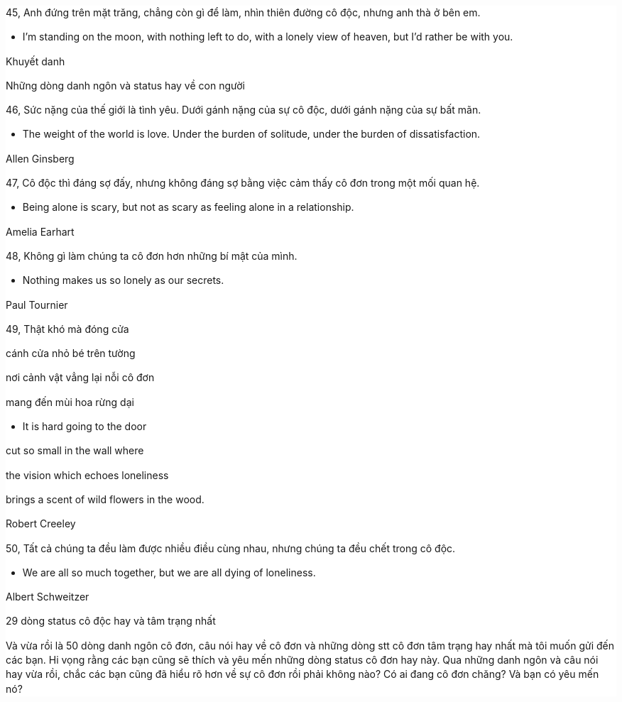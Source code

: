 45, Anh đứng trên mặt trăng, chẳng còn gì để làm, nhìn thiên đường cô độc,
nhưng anh thà ở bên em.

- I’m standing on the moon, with nothing left to do, with a lonely view
of heaven, but I’d rather be with you.

Khuyết danh

Những dòng danh ngôn và status hay về con người

46, Sức nặng của thế giới là tình yêu. Dưới gánh nặng của sự cô độc, dưới
gánh nặng của sự bất mãn.

- The weight of the world is love. Under the burden of solitude, under the
burden of dissatisfaction.

Allen Ginsberg

47, Cô độc thì đáng sợ đấy, nhưng không đáng sợ bằng việc cảm thấy cô đơn
trong một mối quan hệ.

- Being alone is scary, but not as scary as feeling alone in a relationship.

Amelia Earhart

48, Không gì làm chúng ta cô đơn hơn những bí mật của mình.

- Nothing makes us so lonely as our secrets.

Paul Tournier

49, Thật khó mà đóng cửa

cánh cửa nhỏ bé trên tường

nơi cảnh vật vẳng lại nỗi cô đơn

mang đến mùi hoa rừng dại

- It is hard going to the door

cut so small in the wall where

the vision which echoes loneliness

brings a scent of wild flowers in the wood.

Robert Creeley

50, Tất cả chúng ta đều làm được nhiều điều cùng nhau, nhưng chúng ta đều
chết trong cô độc.

- We are all so much together, but we are all dying of loneliness.

Albert Schweitzer

29 dòng status cô độc hay và tâm trạng nhất

Và vừa rồi là 50 dòng danh ngôn cô đơn, câu nói hay về cô đơn và những dòng
stt cô đơn tâm trạng hay nhất mà tôi muốn gửi đến các bạn. Hi vọng rằng
các bạn cũng sẽ thích và yêu mến những dòng status cô đơn hay này. Qua những
danh ngôn và câu nói hay vừa rồi, chắc các bạn cũng đã hiểu rõ hơn về sự
cô đơn rồi phải không nào? Có ai đang cô đơn chăng? Và bạn có yêu mến nó?